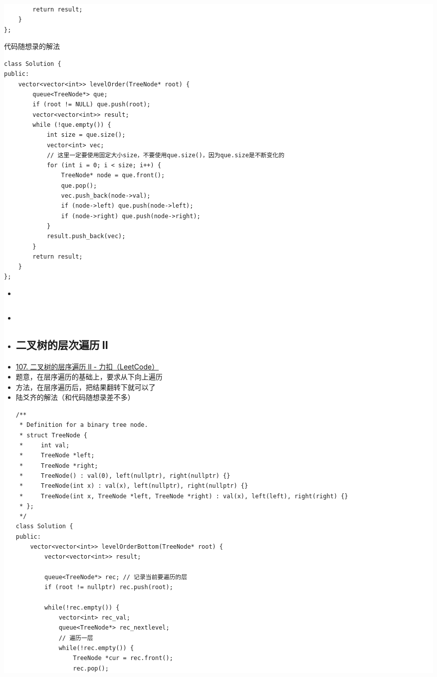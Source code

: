   ```
          return result;
      }
  };
  ```
  代码随想录的解法  
  ```
  class Solution {
  public:
      vector<vector<int>> levelOrder(TreeNode* root) {
          queue<TreeNode*> que;
          if (root != NULL) que.push(root);
          vector<vector<int>> result;
          while (!que.empty()) {
              int size = que.size();
              vector<int> vec;
              // 这里一定要使用固定大小size，不要使用que.size()，因为que.size是不断变化的
              for (int i = 0; i < size; i++) {
                  TreeNode* node = que.front();
                  que.pop();
                  vec.push_back(node->val);
                  if (node->left) que.push(node->left);
                  if (node->right) que.push(node->right);
              }
              result.push_back(vec);
          }
          return result;
      }
  };
  ```
-
- ##
- ## 二叉树的层次遍历 II
- [107. 二叉树的层序遍历 II - 力扣（LeetCode）](https://leetcode.cn/problems/binary-tree-level-order-traversal-ii/)
- 题意，在层序遍历的基础上，要求从下向上遍历
- 方法，在层序遍历后，把结果翻转下就可以了
- 陆爻齐的解法（和代码随想录差不多）
  ```
  /**
   * Definition for a binary tree node.
   * struct TreeNode {
   *     int val;
   *     TreeNode *left;
   *     TreeNode *right;
   *     TreeNode() : val(0), left(nullptr), right(nullptr) {}
   *     TreeNode(int x) : val(x), left(nullptr), right(nullptr) {}
   *     TreeNode(int x, TreeNode *left, TreeNode *right) : val(x), left(left), right(right) {}
   * };
   */
  class Solution {
  public:
      vector<vector<int>> levelOrderBottom(TreeNode* root) {
          vector<vector<int>> result;
  
          queue<TreeNode*> rec; // 记录当前要遍历的层
          if (root != nullptr) rec.push(root);
  
          while(!rec.empty()) {
              vector<int> rec_val;
              queue<TreeNode*> rec_nextlevel;
              // 遍历一层
              while(!rec.empty()) {
                  TreeNode *cur = rec.front();
                  rec.pop();
  ```